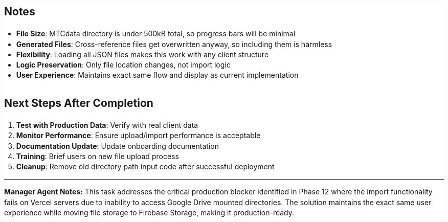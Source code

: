## Notes

- **File Size**: MTCdata directory is under 500kB total, so progress bars will be minimal
- **Generated Files**: Cross-reference files get overwritten anyway, so including them is harmless
- **Flexibility**: Loading all JSON files makes this work with any client structure
- **Logic Preservation**: Only file location changes, not import logic
- **User Experience**: Maintains exact same flow and display as current implementation

## Next Steps After Completion

1. **Test with Production Data**: Verify with real client data
2. **Monitor Performance**: Ensure upload/import performance is acceptable
3. **Documentation Update**: Update onboarding documentation
4. **Training**: Brief users on new file upload process
5. **Cleanup**: Remove old directory path input code after successful deployment

---

**Manager Agent Notes:**
This task addresses the critical production blocker identified in Phase 12 where the import functionality fails on Vercel servers due to inability to access Google Drive mounted directories. The solution maintains the exact same user experience while moving file storage to Firebase Storage, making it production-ready.
